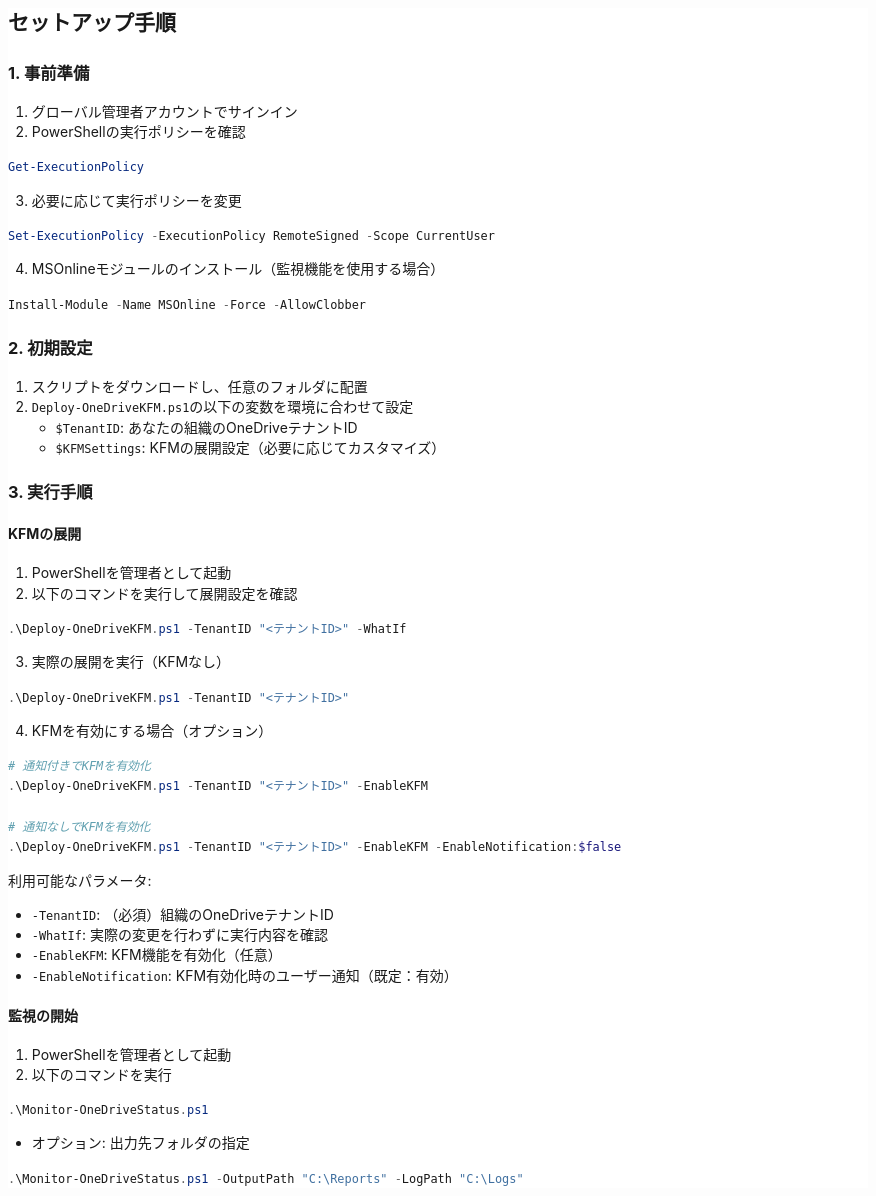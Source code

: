 ## セットアップ手順

### 1. 事前準備
1. グローバル管理者アカウントでサインイン
2. PowerShellの実行ポリシーを確認
```powershell
Get-ExecutionPolicy
```
3. 必要に応じて実行ポリシーを変更
```powershell
Set-ExecutionPolicy -ExecutionPolicy RemoteSigned -Scope CurrentUser
```
4. MSOnlineモジュールのインストール（監視機能を使用する場合）
```powershell
Install-Module -Name MSOnline -Force -AllowClobber
```

### 2. 初期設定
1. スクリプトをダウンロードし、任意のフォルダに配置
2. `Deploy-OneDriveKFM.ps1`の以下の変数を環境に合わせて設定
   - `$TenantID`: あなたの組織のOneDriveテナントID
   - `$KFMSettings`: KFMの展開設定（必要に応じてカスタマイズ）

### 3. 実行手順

#### KFMの展開
1. PowerShellを管理者として起動
2. 以下のコマンドを実行して展開設定を確認
```powershell
.\Deploy-OneDriveKFM.ps1 -TenantID "<テナントID>" -WhatIf
```

3. 実際の展開を実行（KFMなし）
```powershell
.\Deploy-OneDriveKFM.ps1 -TenantID "<テナントID>"
```

4. KFMを有効にする場合（オプション）
```powershell
# 通知付きでKFMを有効化
.\Deploy-OneDriveKFM.ps1 -TenantID "<テナントID>" -EnableKFM

# 通知なしでKFMを有効化
.\Deploy-OneDriveKFM.ps1 -TenantID "<テナントID>" -EnableKFM -EnableNotification:$false
```

利用可能なパラメータ:
- `-TenantID`: （必須）組織のOneDriveテナントID
- `-WhatIf`: 実際の変更を行わずに実行内容を確認
- `-EnableKFM`: KFM機能を有効化（任意）
- `-EnableNotification`: KFM有効化時のユーザー通知（既定：有効）

#### 監視の開始
1. PowerShellを管理者として起動
2. 以下のコマンドを実行
```powershell
.\Monitor-OneDriveStatus.ps1
```
- オプション: 出力先フォルダの指定
```powershell
.\Monitor-OneDriveStatus.ps1 -OutputPath "C:\Reports" -LogPath "C:\Logs"
```
